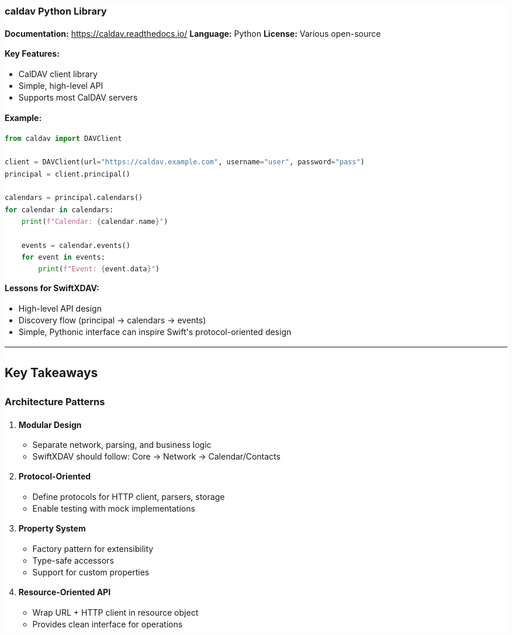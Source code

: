 ### caldav Python Library

**Documentation:** https://caldav.readthedocs.io/
**Language:** Python
**License:** Various open-source

**Key Features:**
- CalDAV client library
- Simple, high-level API
- Supports most CalDAV servers

**Example:**
```python
from caldav import DAVClient

client = DAVClient(url="https://caldav.example.com", username="user", password="pass")
principal = client.principal()

calendars = principal.calendars()
for calendar in calendars:
    print(f"Calendar: {calendar.name}")

    events = calendar.events()
    for event in events:
        print(f"Event: {event.data}")
```

**Lessons for SwiftXDAV:**
- High-level API design
- Discovery flow (principal → calendars → events)
- Simple, Pythonic interface can inspire Swift's protocol-oriented design

---

## Key Takeaways

### Architecture Patterns

1. **Modular Design**
   - Separate network, parsing, and business logic
   - SwiftXDAV should follow: Core → Network → Calendar/Contacts

2. **Protocol-Oriented**
   - Define protocols for HTTP client, parsers, storage
   - Enable testing with mock implementations

3. **Property System**
   - Factory pattern for extensibility
   - Type-safe accessors
   - Support for custom properties

4. **Resource-Oriented API**
   - Wrap URL + HTTP client in resource object
   - Provides clean interface for operations
